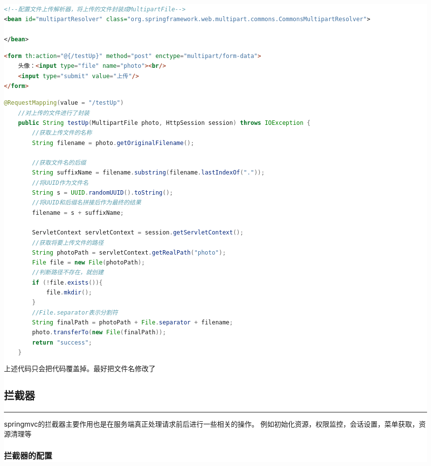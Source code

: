 ```xml
<!--配置文件上传解析器，将上传的文件封装成MultipartFile-->
<bean id="multipartResolver" class="org.springframework.web.multipart.commons.CommonsMultipartResolver">
    
</bean>
```

```html
<form th:action="@{/testUp}" method="post" enctype="multipart/form-data">
    头像：<input type="file" name="photo"><br/>
    <input type="submit" value="上传"/>
</form>
```

```java
@RequestMapping(value = "/testUp")
    //对上传的文件进行了封装
    public String testUp(MultipartFile photo, HttpSession session) throws IOException {
        //获取上传文件的名称
        String filename = photo.getOriginalFilename();
        
        //获取文件名的后缀
        String suffixName = filename.substring(filename.lastIndexOf("."));
        //将UUID作为文件名
        String s = UUID.randomUUID().toString();
        //将UUID和后缀名拼接后作为最终的结果
        filename = s + suffixName;
        
        ServletContext servletContext = session.getServletContext();
        //获取将要上传文件的路径
        String photoPath = servletContext.getRealPath("photo");
        File file = new File(photoPath);
        //判断路径不存在，就创建
        if (!file.exists()){
            file.mkdir();
        }
        //File.separator表示分割符
        String finalPath = photoPath + File.separator + filename;
        photo.transferTo(new File(finalPath));
        return "success";
    }
```

上述代码只会把代码覆盖掉。最好把文件名修改了

## 拦截器

---

springmvc的拦截器主要作用也是在服务端真正处理请求前后进行一些相关的操作。 例如初始化资源，权限监控，会话设置，菜单获取，资源清理等

### 拦截器的配置
